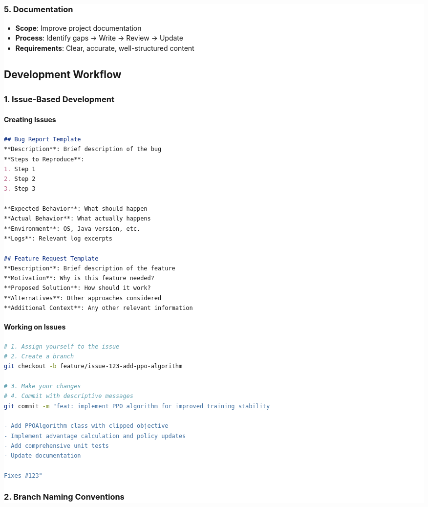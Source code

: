 ### 5. Documentation
- **Scope**: Improve project documentation
- **Process**: Identify gaps → Write → Review → Update
- **Requirements**: Clear, accurate, well-structured content

## Development Workflow

### 1. Issue-Based Development

#### Creating Issues
```markdown
## Bug Report Template
**Description**: Brief description of the bug
**Steps to Reproduce**: 
1. Step 1
2. Step 2
3. Step 3

**Expected Behavior**: What should happen
**Actual Behavior**: What actually happens
**Environment**: OS, Java version, etc.
**Logs**: Relevant log excerpts

## Feature Request Template
**Description**: Brief description of the feature
**Motivation**: Why is this feature needed?
**Proposed Solution**: How should it work?
**Alternatives**: Other approaches considered
**Additional Context**: Any other relevant information
```

#### Working on Issues
```bash
# 1. Assign yourself to the issue
# 2. Create a branch
git checkout -b feature/issue-123-add-ppo-algorithm

# 3. Make your changes
# 4. Commit with descriptive messages
git commit -m "feat: implement PPO algorithm for improved training stability

- Add PPOAlgorithm class with clipped objective
- Implement advantage calculation and policy updates
- Add comprehensive unit tests
- Update documentation

Fixes #123"
```

### 2. Branch Naming Conventions
